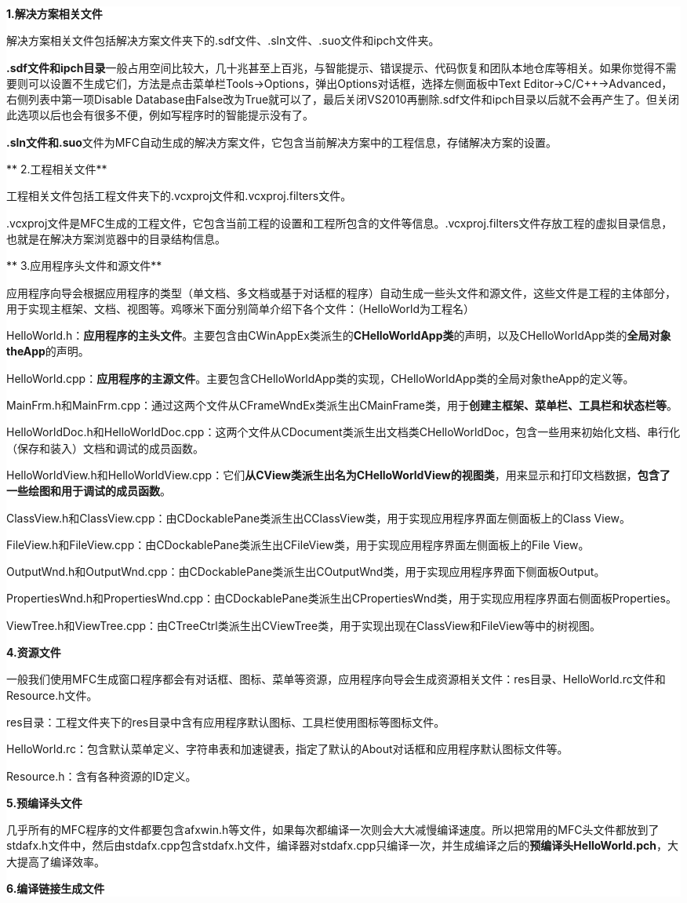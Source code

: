 **1.解决方案相关文件**

解决方案相关文件包括解决方案文件夹下的.sdf文件、.sln文件、.suo文件和ipch文件夹。

**.sdf文件和ipch目录**一般占用空间比较大，几十兆甚至上百兆，与智能提示、错误提示、代码恢复和团队本地仓库等相关。如果你觉得不需要则可以设置不生成它们，方法是点击菜单栏Tools-\>Options，弹出Options对话框，选择左侧面板中Text
Editor-\>C/C++-\>Advanced，右侧列表中第一项Disable
Database由False改为True就可以了，最后关闭VS2010再删除.sdf文件和ipch目录以后就不会再产生了。但关闭此选项以后也会有很多不便，例如写程序时的智能提示没有了。

**.sln文件和.suo**文件为MFC自动生成的解决方案文件，它包含当前解决方案中的工程信息，存储解决方案的设置。

** 2.工程相关文件**

工程相关文件包括工程文件夹下的.vcxproj文件和.vcxproj.filters文件。

.vcxproj文件是MFC生成的工程文件，它包含当前工程的设置和工程所包含的文件等信息。.vcxproj.filters文件存放工程的虚拟目录信息，也就是在解决方案浏览器中的目录结构信息。

** 3.应用程序头文件和源文件**

应用程序向导会根据应用程序的类型（单文档、多文档或基于对话框的程序）自动生成一些头文件和源文件，这些文件是工程的主体部分，用于实现主框架、文档、视图等。鸡啄米下面分别简单介绍下各个文件：（HelloWorld为工程名）

HelloWorld.h：**应用程序的主头文件**。主要包含由CWinAppEx类派生的**CHelloWorldApp类**的声明，以及CHelloWorldApp类的**全局对象theApp**的声明。

HelloWorld.cpp：**应用程序的主源文件**。主要包含CHelloWorldApp类的实现，CHelloWorldApp类的全局对象theApp的定义等。

MainFrm.h和MainFrm.cpp：通过这两个文件从CFrameWndEx类派生出CMainFrame类，用于**创建主框架、菜单栏、工具栏和状态栏等**。

HelloWorldDoc.h和HelloWorldDoc.cpp：这两个文件从CDocument类派生出文档类CHelloWorldDoc，包含一些用来初始化文档、串行化（保存和装入）文档和调试的成员函数。

HelloWorldView.h和HelloWorldView.cpp：它们**从CView类派生出名为CHelloWorldView的视图类**，用来显示和打印文档数据，**包含了一些绘图和用于调试的成员函数**。

ClassView.h和ClassView.cpp：由CDockablePane类派生出CClassView类，用于实现应用程序界面左侧面板上的Class
View。

FileView.h和FileView.cpp：由CDockablePane类派生出CFileView类，用于实现应用程序界面左侧面板上的File
View。

OutputWnd.h和OutputWnd.cpp：由CDockablePane类派生出COutputWnd类，用于实现应用程序界面下侧面板Output。

PropertiesWnd.h和PropertiesWnd.cpp：由CDockablePane类派生出CPropertiesWnd类，用于实现应用程序界面右侧面板Properties。

ViewTree.h和ViewTree.cpp：由CTreeCtrl类派生出CViewTree类，用于实现出现在ClassView和FileView等中的树视图。

**4.资源文件**

一般我们使用MFC生成窗口程序都会有对话框、图标、菜单等资源，应用程序向导会生成资源相关文件：res目录、HelloWorld.rc文件和Resource.h文件。

res目录：工程文件夹下的res目录中含有应用程序默认图标、工具栏使用图标等图标文件。

HelloWorld.rc：包含默认菜单定义、字符串表和加速键表，指定了默认的About对话框和应用程序默认图标文件等。

Resource.h：含有各种资源的ID定义。

**5.预编译头文件**

几乎所有的MFC程序的文件都要包含afxwin.h等文件，如果每次都编译一次则会大大减慢编译速度。所以把常用的MFC头文件都放到了stdafx.h文件中，然后由stdafx.cpp包含stdafx.h文件，编译器对stdafx.cpp只编译一次，并生成编译之后的**预编译头HelloWorld.pch**，大大提高了编译效率。

**6.编译链接生成文件**
